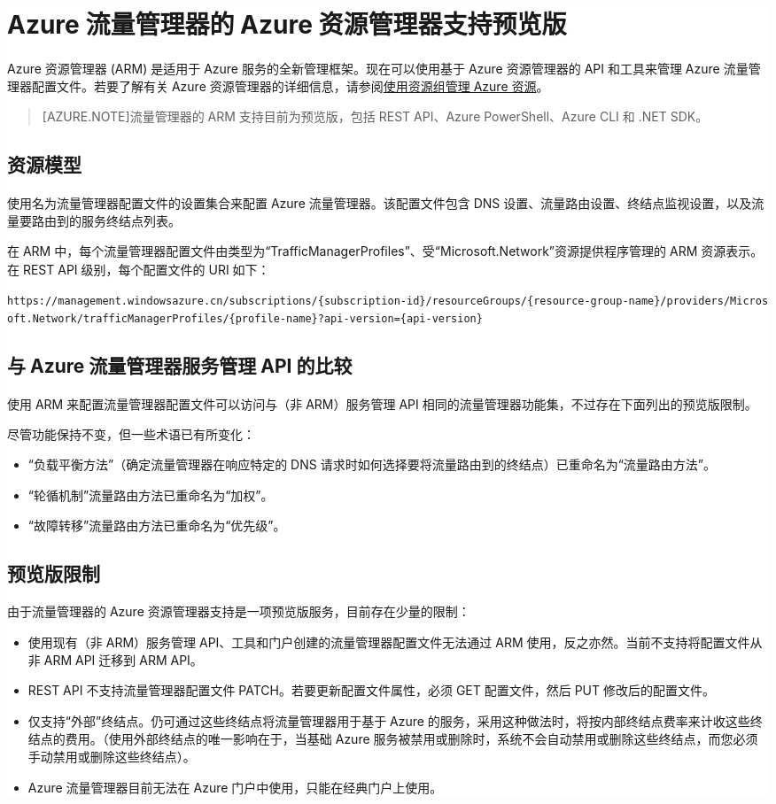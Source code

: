 <properties
   pageTitle="流量管理器的 Azure 资源管理器支持预览版 | Windows Azure"
   description="对具有 Azure 资源管理器 (ARM) 预览版的流量管理器使用 PowerShell"
   services="traffic-manager"
   documentationCenter="na"
   authors="joaoma"
   manager="adinah"
   editor="tysonn"/>
<tags
   ms.service="traffic-manager"
   ms.date="05/27/2015"
   wacn.date=""/>






# Azure 流量管理器的 Azure 资源管理器支持预览版
Azure 资源管理器 (ARM) 是适用于 Azure 服务的全新管理框架。现在可以使用基于 Azure 资源管理器的 API 和工具来管理 Azure 流量管理器配置文件。若要了解有关 Azure 资源管理器的详细信息，请参阅[使用资源组管理 Azure 资源](/documentation/articles/azure-preview-portal-using-resource-groups)。

>[AZURE.NOTE]流量管理器的 ARM 支持目前为预览版，包括 REST API、Azure PowerShell、Azure CLI 和 .NET SDK。



## 资源模型

使用名为流量管理器配置文件的设置集合来配置 Azure 流量管理器。该配置文件包含 DNS 设置、流量路由设置、终结点监视设置，以及流量要路由到的服务终结点列表。

在 ARM 中，每个流量管理器配置文件由类型为“TrafficManagerProfiles”、受“Microsoft.Network”资源提供程序管理的 ARM 资源表示。在 REST API 级别，每个配置文件的 URI 如下：

	https://management.windowsazure.cn/subscriptions/{subscription-id}/resourceGroups/{resource-group-name}/providers/Microsoft.Network/trafficManagerProfiles/{profile-name}?api-version={api-version}

## 与 Azure 流量管理器服务管理 API 的比较

使用 ARM 来配置流量管理器配置文件可以访问与（非 ARM）服务管理 API 相同的流量管理器功能集，不过存在下面列出的预览版限制。

尽管功能保持不变，但一些术语已有所变化：

- “负载平衡方法”（确定流量管理器在响应特定的 DNS 请求时如何选择要将流量路由到的终结点）已重命名为“流量路由方法”。

- “轮循机制”流量路由方法已重命名为“加权”。

- “故障转移”流量路由方法已重命名为“优先级”。

## 预览版限制
由于流量管理器的 Azure 资源管理器支持是一项预览版服务，目前存在少量的限制：

- 使用现有（非 ARM）服务管理 API、工具和门户创建的流量管理器配置文件无法通过 ARM 使用，反之亦然。当前不支持将配置文件从非 ARM API 迁移到 ARM API。

- 	REST API 不支持流量管理器配置文件 PATCH。若要更新配置文件属性，必须 GET 配置文件，然后 PUT 修改后的配置文件。
- 	仅支持“外部”终结点。仍可通过这些终结点将流量管理器用于基于 Azure 的服务，采用这种做法时，将按内部终结点费率来计收这些终结点的费用。（使用外部终结点的唯一影响在于，当基础 Azure 服务被禁用或删除时，系统不会自动禁用或删除这些终结点，而您必须手动禁用或删除这些终结点）。
-	Azure 流量管理器目前无法在 Azure 门户中使用，只能在经典门户上使用。
